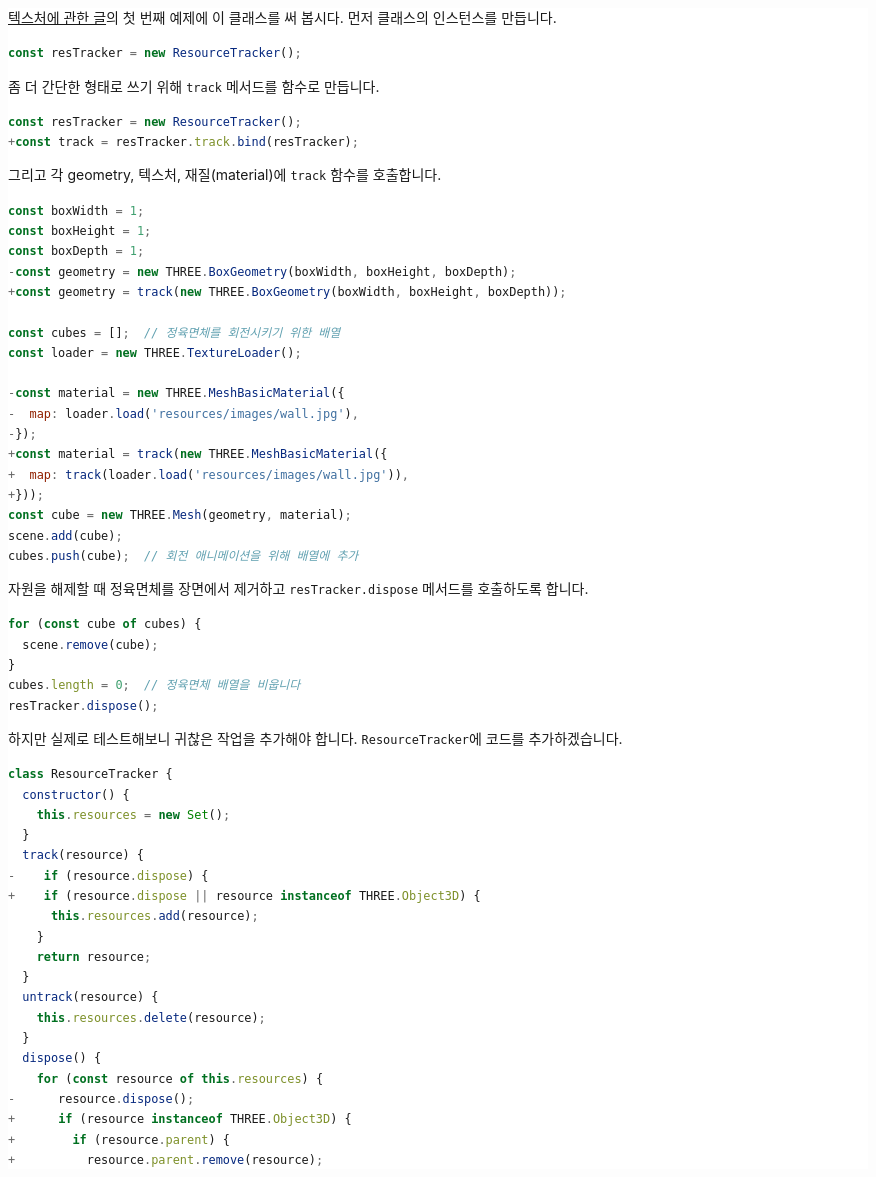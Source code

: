 [텍스처에 관한 글](threejs-textures.html)의 첫 번째 예제에 이 클래스를 써 봅시다. 먼저 클래스의 인스턴스를 만듭니다.

```js
const resTracker = new ResourceTracker();
```

좀 더 간단한 형태로 쓰기 위해 `track` 메서드를 함수로 만듭니다.

```js
const resTracker = new ResourceTracker();
+const track = resTracker.track.bind(resTracker);
```

그리고 각 geometry, 텍스처, 재질(material)에 `track` 함수를 호출합니다.

```js
const boxWidth = 1;
const boxHeight = 1;
const boxDepth = 1;
-const geometry = new THREE.BoxGeometry(boxWidth, boxHeight, boxDepth);
+const geometry = track(new THREE.BoxGeometry(boxWidth, boxHeight, boxDepth));

const cubes = [];  // 정육면체를 회전시키기 위한 배열
const loader = new THREE.TextureLoader();

-const material = new THREE.MeshBasicMaterial({
-  map: loader.load('resources/images/wall.jpg'),
-});
+const material = track(new THREE.MeshBasicMaterial({
+  map: track(loader.load('resources/images/wall.jpg')),
+}));
const cube = new THREE.Mesh(geometry, material);
scene.add(cube);
cubes.push(cube);  // 회전 애니메이션을 위해 배열에 추가
```

자원을 해제할 때 정육면체를 장면에서 제거하고 `resTracker.dispose` 메서드를 호출하도록 합니다.

```js
for (const cube of cubes) {
  scene.remove(cube);
}
cubes.length = 0;  // 정육면체 배열을 비웁니다
resTracker.dispose();
```

하지만 실제로 테스트해보니 귀찮은 작업을 추가해야 합니다. `ResourceTracker`에 코드를 추가하겠습니다.

```js
class ResourceTracker {
  constructor() {
    this.resources = new Set();
  }
  track(resource) {
-    if (resource.dispose) {
+    if (resource.dispose || resource instanceof THREE.Object3D) {
      this.resources.add(resource);
    }
    return resource;
  }
  untrack(resource) {
    this.resources.delete(resource);
  }
  dispose() {
    for (const resource of this.resources) {
-      resource.dispose();
+      if (resource instanceof THREE.Object3D) {
+        if (resource.parent) {
+          resource.parent.remove(resource);
```